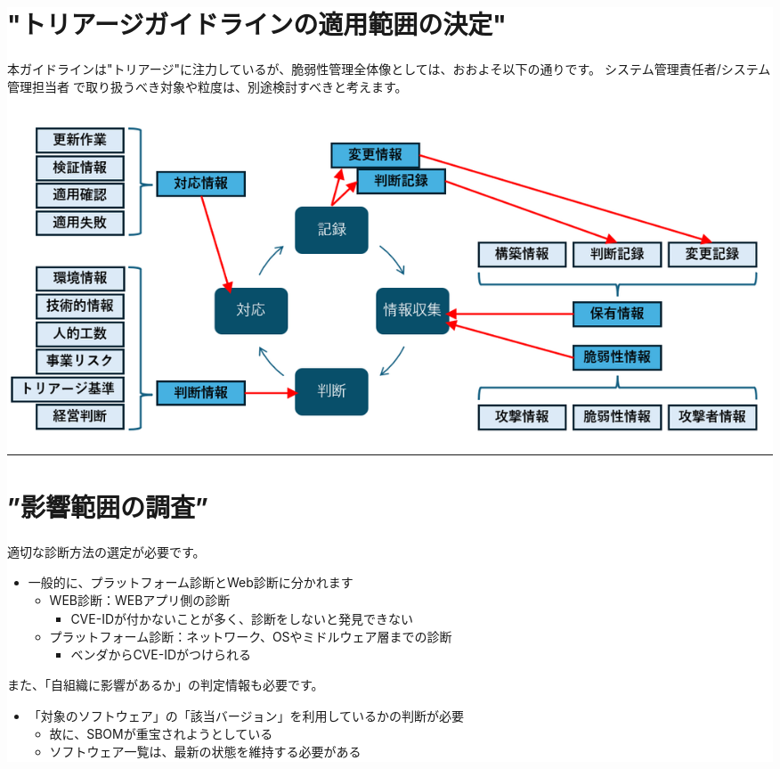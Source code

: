 # "トリアージガイドラインの適用範囲の決定"

本ガイドラインは"トリアージ"に注力しているが、脆弱性管理全体像としては、おおよそ以下の通りです。
システム管理責任者/システム管理担当者 で取り扱うべき対象や粒度は、別途検討すべきと考えます。

![](./images/x1-05.png)

---
# ”影響範囲の調査”

適切な診断方法の選定が必要です。
- 一般的に、プラットフォーム診断とWeb診断に分かれます
  - WEB診断：WEBアプリ側の診断
    - CVE-IDが付かないことが多く、診断をしないと発見できない
  - プラットフォーム診断：ネットワーク、OSやミドルウェア層までの診断
    - ベンダからCVE-IDがつけられる

また、「自組織に影響があるか」の判定情報も必要です。
- 「対象のソフトウェア」の「該当バージョン」を利用しているかの判断が必要
  - 故に、SBOMが重宝されようとしている
  - ソフトウェア一覧は、最新の状態を維持する必要がある
